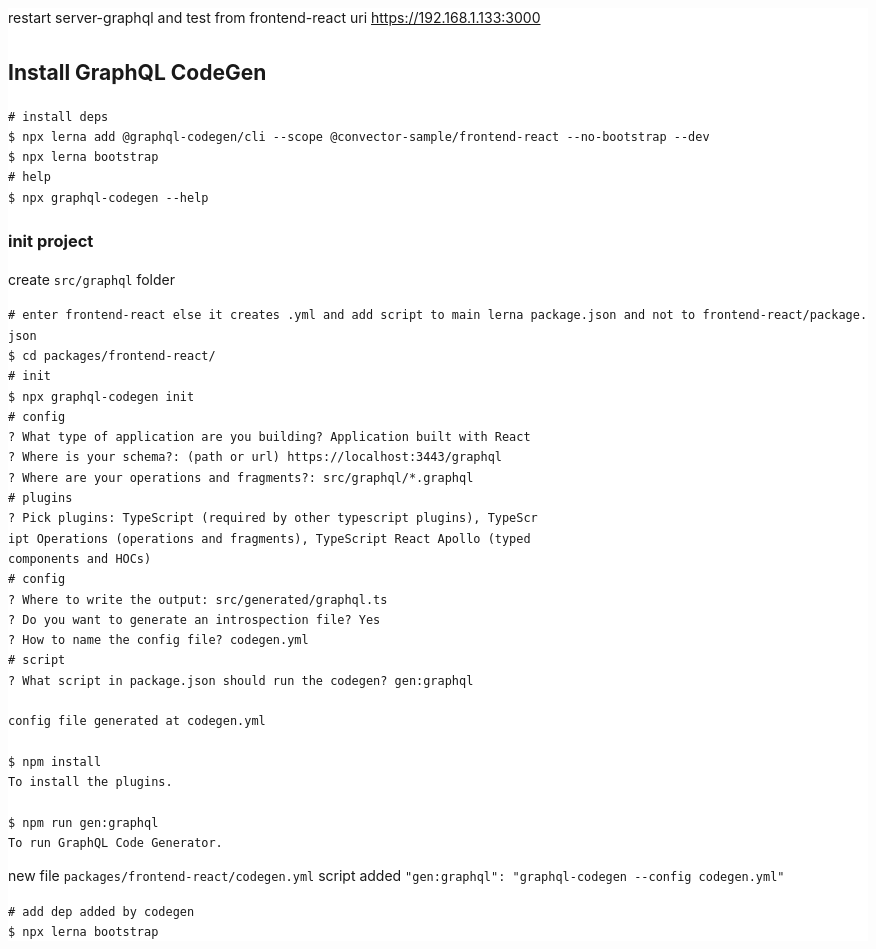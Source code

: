 restart server-graphql and test from frontend-react uri <https://192.168.1.133:3000>

## Install GraphQL CodeGen

```shell
# install deps
$ npx lerna add @graphql-codegen/cli --scope @convector-sample/frontend-react --no-bootstrap --dev
$ npx lerna bootstrap
# help
$ npx graphql-codegen --help
```

### init project

create `src/graphql` folder

```shell
# enter frontend-react else it creates .yml and add script to main lerna package.json and not to frontend-react/package.json
$ cd packages/frontend-react/
# init
$ npx graphql-codegen init
# config
? What type of application are you building? Application built with React
? Where is your schema?: (path or url) https://localhost:3443/graphql
? Where are your operations and fragments?: src/graphql/*.graphql
# plugins
? Pick plugins: TypeScript (required by other typescript plugins), TypeScr
ipt Operations (operations and fragments), TypeScript React Apollo (typed 
components and HOCs)
# config
? Where to write the output: src/generated/graphql.ts
? Do you want to generate an introspection file? Yes
? How to name the config file? codegen.yml
# script
? What script in package.json should run the codegen? gen:graphql

config file generated at codegen.yml

$ npm install
To install the plugins.

$ npm run gen:graphql
To run GraphQL Code Generator.
```

new file `packages/frontend-react/codegen.yml`
script added `"gen:graphql": "graphql-codegen --config codegen.yml"`

```shell
# add dep added by codegen
$ npx lerna bootstrap
```
